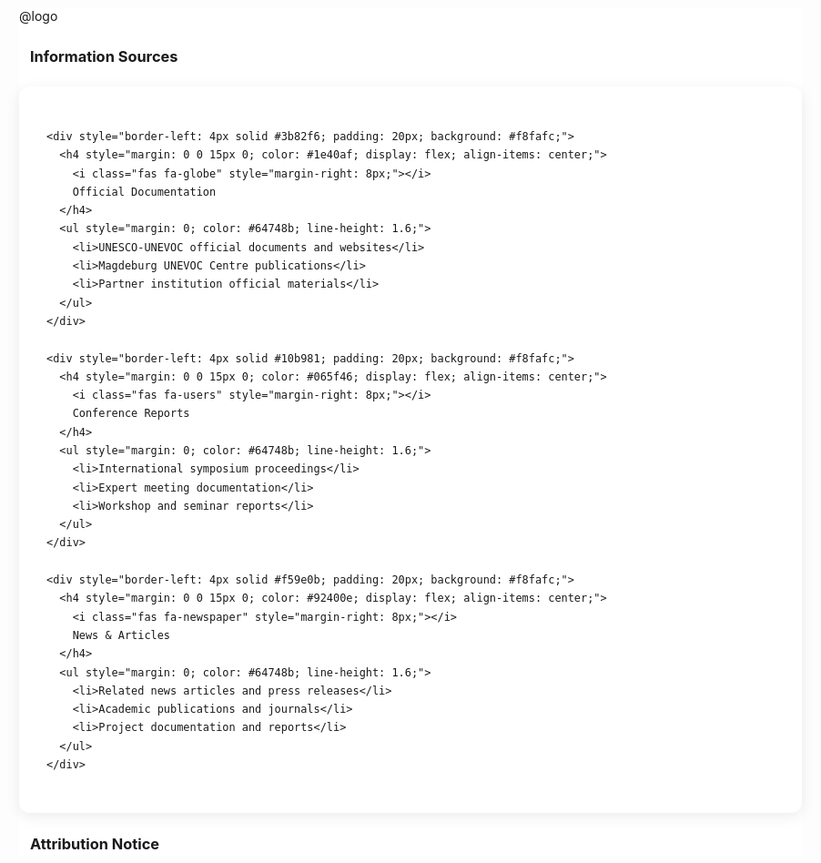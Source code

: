 @logo



### <i class="fas fa-book-open" style="color: #64748b; margin-right: 12px;"></i>Information Sources

<div style="background: white; padding: 30px; border-radius: 12px; box-shadow: 0 4px 16px rgba(0,0,0,0.08); margin: 20px 0;">
  
  <div style="display: grid; grid-template-columns: repeat(auto-fit, minmax(300px, 1fr)); gap: 25px;">
    
    <div style="border-left: 4px solid #3b82f6; padding: 20px; background: #f8fafc;">
      <h4 style="margin: 0 0 15px 0; color: #1e40af; display: flex; align-items: center;">
        <i class="fas fa-globe" style="margin-right: 8px;"></i>
        Official Documentation
      </h4>
      <ul style="margin: 0; color: #64748b; line-height: 1.6;">
        <li>UNESCO-UNEVOC official documents and websites</li>
        <li>Magdeburg UNEVOC Centre publications</li>
        <li>Partner institution official materials</li>
      </ul>
    </div>
    
    <div style="border-left: 4px solid #10b981; padding: 20px; background: #f8fafc;">
      <h4 style="margin: 0 0 15px 0; color: #065f46; display: flex; align-items: center;">
        <i class="fas fa-users" style="margin-right: 8px;"></i>
        Conference Reports
      </h4>
      <ul style="margin: 0; color: #64748b; line-height: 1.6;">
        <li>International symposium proceedings</li>
        <li>Expert meeting documentation</li>
        <li>Workshop and seminar reports</li>
      </ul>
    </div>
    
    <div style="border-left: 4px solid #f59e0b; padding: 20px; background: #f8fafc;">
      <h4 style="margin: 0 0 15px 0; color: #92400e; display: flex; align-items: center;">
        <i class="fas fa-newspaper" style="margin-right: 8px;"></i>
        News & Articles
      </h4>
      <ul style="margin: 0; color: #64748b; line-height: 1.6;">
        <li>Related news articles and press releases</li>
        <li>Academic publications and journals</li>
        <li>Project documentation and reports</li>
      </ul>
    </div>
    
  </div>
  
</div>

### <i class="fas fa-copyright" style="color: #64748b; margin-right: 12px;"></i>Attribution Notice
